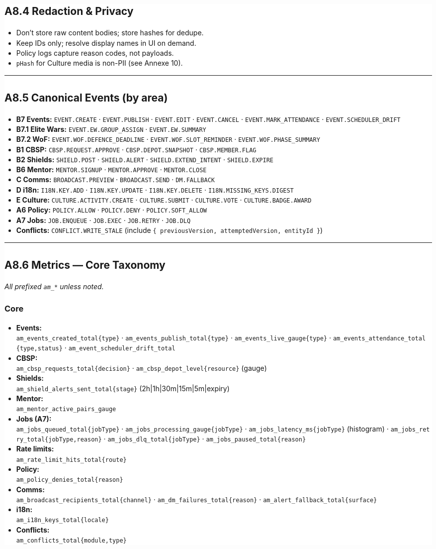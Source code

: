 
## A8.4 Redaction & Privacy

- Don’t store raw content bodies; store hashes for dedupe.
- Keep IDs only; resolve display names in UI on demand.
- Policy logs capture reason codes, not payloads.
- `pHash` for Culture media is non-PII (see Annexe 10).

---

## A8.5 Canonical Events (by area)

- **B7 Events:** `EVENT.CREATE` · `EVENT.PUBLISH` · `EVENT.EDIT` · `EVENT.CANCEL` · `EVENT.MARK_ATTENDANCE` · `EVENT.SCHEDULER_DRIFT`
- **B7.1 Elite Wars:** `EVENT.EW.GROUP_ASSIGN` · `EVENT.EW.SUMMARY`
- **B7.2 WoF:** `EVENT.WOF.DEFENCE_DEADLINE` · `EVENT.WOF.SLOT_REMINDER` · `EVENT.WOF.PHASE_SUMMARY`
- **B1 CBSP:** `CBSP.REQUEST.APPROVE` · `CBSP.DEPOT.SNAPSHOT` · `CBSP.MEMBER.FLAG`
- **B2 Shields:** `SHIELD.POST` · `SHIELD.ALERT` · `SHIELD.EXTEND_INTENT` · `SHIELD.EXPIRE`
- **B6 Mentor:** `MENTOR.SIGNUP` · `MENTOR.APPROVE` · `MENTOR.CLOSE`
- **C Comms:** `BROADCAST.PREVIEW` · `BROADCAST.SEND` · `DM.FALLBACK`
- **D i18n:** `I18N.KEY.ADD` · `I18N.KEY.UPDATE` · `I18N.KEY.DELETE` · `I18N.MISSING_KEYS.DIGEST`
- **E Culture:** `CULTURE.ACTIVITY.CREATE` · `CULTURE.SUBMIT` · `CULTURE.VOTE` · `CULTURE.BADGE.AWARD`
- **A6 Policy:** `POLICY.ALLOW` · `POLICY.DENY` · `POLICY.SOFT_ALLOW`
- **A7 Jobs:** `JOB.ENQUEUE` · `JOB.EXEC` · `JOB.RETRY` · `JOB.DLQ`
- **Conflicts:** `CONFLICT.WRITE_STALE` (include `{ previousVersion, attemptedVersion, entityId }`)

---

## A8.6 Metrics — Core Taxonomy

_All prefixed `am_*` unless noted._

### Core

- **Events:**  
  `am_events_created_total{type}` · `am_events_publish_total{type}` · `am_events_live_gauge{type}` · `am_events_attendance_total{type,status}` · `am_event_scheduler_drift_total`
- **CBSP:**  
  `am_cbsp_requests_total{decision}` · `am_cbsp_depot_level{resource}` (gauge)
- **Shields:**  
  `am_shield_alerts_sent_total{stage}` (2h|1h|30m|15m|5m|expiry)
- **Mentor:**  
  `am_mentor_active_pairs_gauge`
- **Jobs (A7):**  
  `am_jobs_queued_total{jobType}` · `am_jobs_processing_gauge{jobType}` · `am_jobs_latency_ms{jobType}` (histogram) · `am_jobs_retry_total{jobType,reason}` · `am_jobs_dlq_total{jobType}` · `am_jobs_paused_total{reason}`
- **Rate limits:**  
  `am_rate_limit_hits_total{route}`
- **Policy:**  
  `am_policy_denies_total{reason}`
- **Comms:**  
  `am_broadcast_recipients_total{channel}` · `am_dm_failures_total{reason}` · `am_alert_fallback_total{surface}`
- **i18n:**  
  `am_i18n_keys_total{locale}`
- **Conflicts:**  
  `am_conflicts_total{module,type}`
